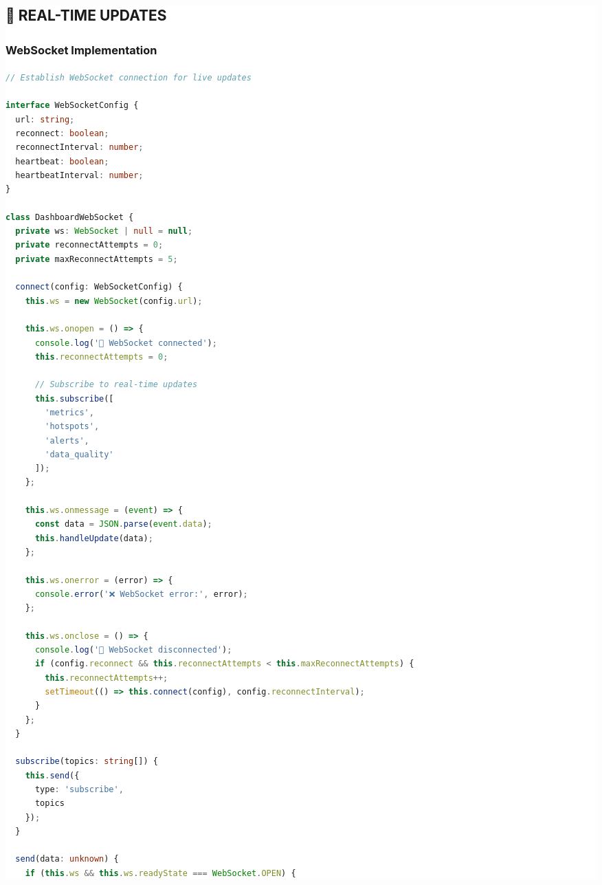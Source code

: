 
## 🔄 REAL-TIME UPDATES

### WebSocket Implementation
```typescript
// Establish WebSocket connection for live updates

interface WebSocketConfig {
  url: string;
  reconnect: boolean;
  reconnectInterval: number;
  heartbeat: boolean;
  heartbeatInterval: number;
}

class DashboardWebSocket {
  private ws: WebSocket | null = null;
  private reconnectAttempts = 0;
  private maxReconnectAttempts = 5;
  
  connect(config: WebSocketConfig) {
    this.ws = new WebSocket(config.url);
    
    this.ws.onopen = () => {
      console.log('🔌 WebSocket connected');
      this.reconnectAttempts = 0;
      
      // Subscribe to real-time updates
      this.subscribe([
        'metrics',
        'hotspots',
        'alerts',
        'data_quality'
      ]);
    };
    
    this.ws.onmessage = (event) => {
      const data = JSON.parse(event.data);
      this.handleUpdate(data);
    };
    
    this.ws.onerror = (error) => {
      console.error('❌ WebSocket error:', error);
    };
    
    this.ws.onclose = () => {
      console.log('🔌 WebSocket disconnected');
      if (config.reconnect && this.reconnectAttempts < this.maxReconnectAttempts) {
        this.reconnectAttempts++;
        setTimeout(() => this.connect(config), config.reconnectInterval);
      }
    };
  }
  
  subscribe(topics: string[]) {
    this.send({
      type: 'subscribe',
      topics
    });
  }
  
  send(data: unknown) {
    if (this.ws && this.ws.readyState === WebSocket.OPEN) {
```